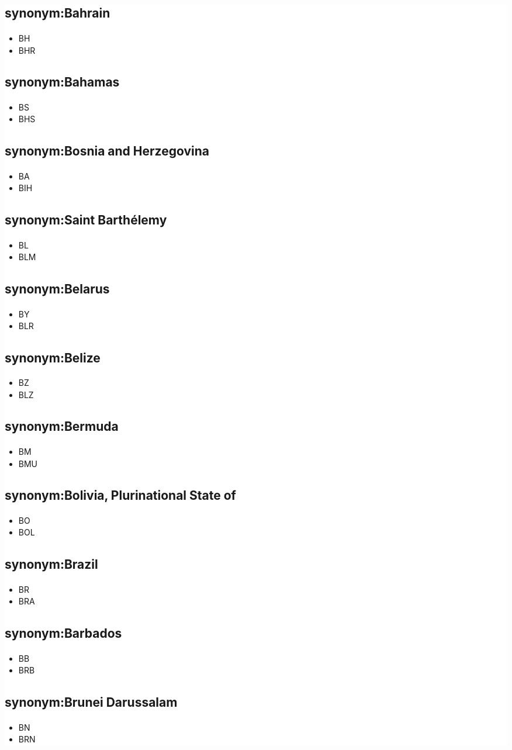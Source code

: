 ## synonym:Bahrain
- BH
- BHR

## synonym:Bahamas
- BS
- BHS

## synonym:Bosnia and Herzegovina
- BA
- BIH

## synonym:Saint Barthélemy
- BL
- BLM

## synonym:Belarus
- BY
- BLR

## synonym:Belize
- BZ
- BLZ

## synonym:Bermuda
- BM
- BMU

## synonym:Bolivia, Plurinational State of
- BO
- BOL

## synonym:Brazil
- BR
- BRA

## synonym:Barbados
- BB
- BRB

## synonym:Brunei Darussalam
- BN
- BRN
